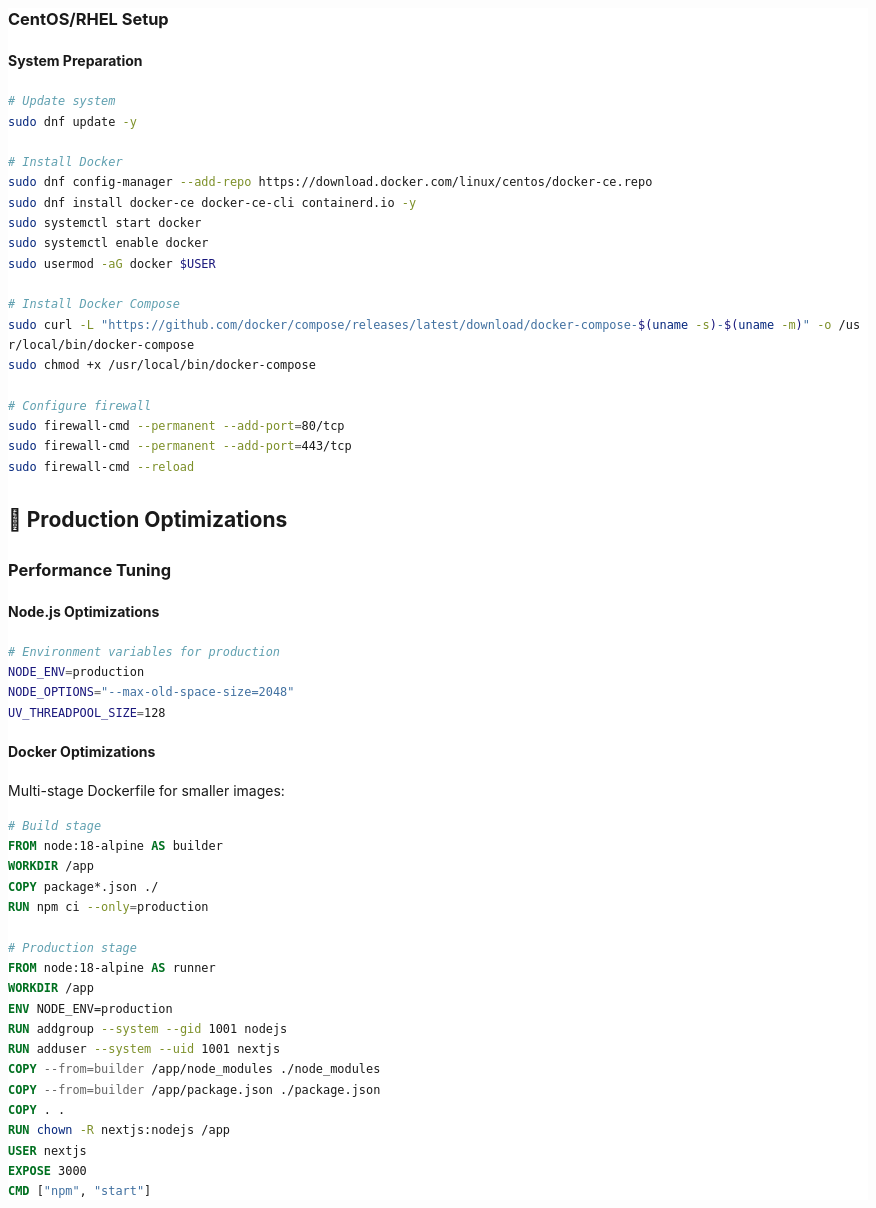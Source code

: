 ### CentOS/RHEL Setup

#### System Preparation

```bash
# Update system
sudo dnf update -y

# Install Docker
sudo dnf config-manager --add-repo https://download.docker.com/linux/centos/docker-ce.repo
sudo dnf install docker-ce docker-ce-cli containerd.io -y
sudo systemctl start docker
sudo systemctl enable docker
sudo usermod -aG docker $USER

# Install Docker Compose
sudo curl -L "https://github.com/docker/compose/releases/latest/download/docker-compose-$(uname -s)-$(uname -m)" -o /usr/local/bin/docker-compose
sudo chmod +x /usr/local/bin/docker-compose

# Configure firewall
sudo firewall-cmd --permanent --add-port=80/tcp
sudo firewall-cmd --permanent --add-port=443/tcp
sudo firewall-cmd --reload
```

## 🔧 Production Optimizations

### Performance Tuning

#### Node.js Optimizations

```bash
# Environment variables for production
NODE_ENV=production
NODE_OPTIONS="--max-old-space-size=2048"
UV_THREADPOOL_SIZE=128
```

#### Docker Optimizations

Multi-stage Dockerfile for smaller images:

```dockerfile
# Build stage
FROM node:18-alpine AS builder
WORKDIR /app
COPY package*.json ./
RUN npm ci --only=production

# Production stage
FROM node:18-alpine AS runner
WORKDIR /app
ENV NODE_ENV=production
RUN addgroup --system --gid 1001 nodejs
RUN adduser --system --uid 1001 nextjs
COPY --from=builder /app/node_modules ./node_modules
COPY --from=builder /app/package.json ./package.json
COPY . .
RUN chown -R nextjs:nodejs /app
USER nextjs
EXPOSE 3000
CMD ["npm", "start"]
```
